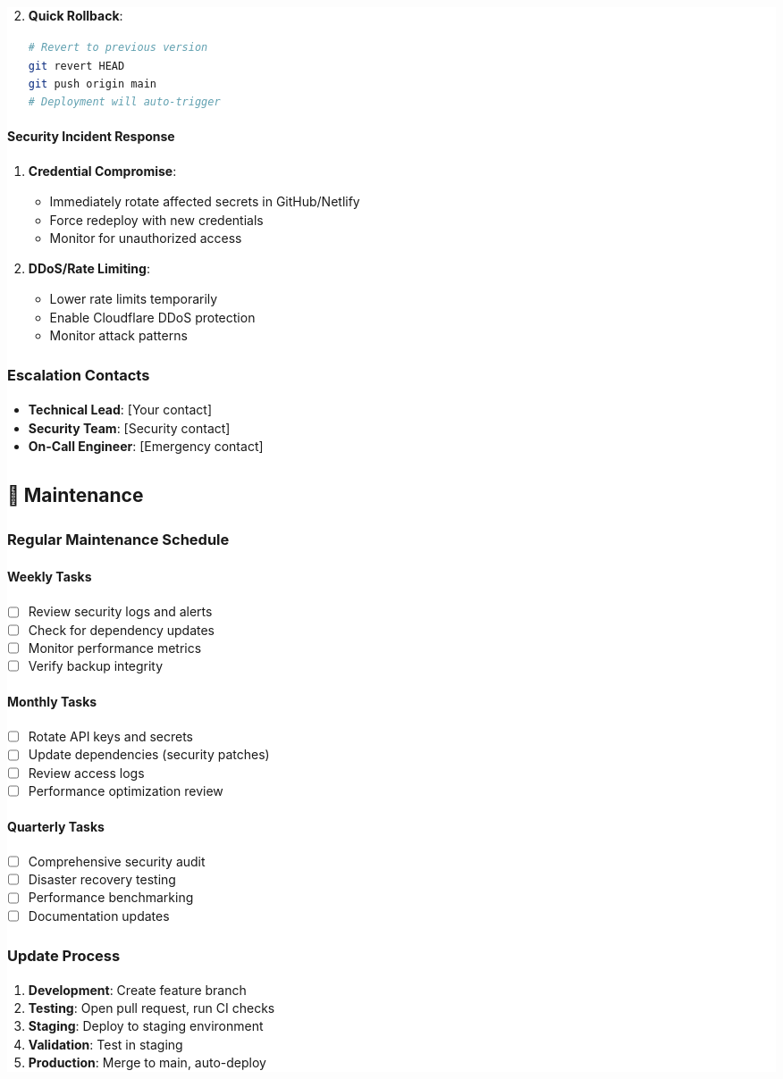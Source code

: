 2. **Quick Rollback**:
   ```bash
   # Revert to previous version
   git revert HEAD
   git push origin main
   # Deployment will auto-trigger
   ```

#### Security Incident Response

1. **Credential Compromise**:
   - Immediately rotate affected secrets in GitHub/Netlify
   - Force redeploy with new credentials
   - Monitor for unauthorized access

2. **DDoS/Rate Limiting**:
   - Lower rate limits temporarily
   - Enable Cloudflare DDoS protection
   - Monitor attack patterns

### Escalation Contacts

- **Technical Lead**: [Your contact]
- **Security Team**: [Security contact]
- **On-Call Engineer**: [Emergency contact]

## 🔧 Maintenance

### Regular Maintenance Schedule

#### Weekly Tasks
- [ ] Review security logs and alerts
- [ ] Check for dependency updates
- [ ] Monitor performance metrics
- [ ] Verify backup integrity

#### Monthly Tasks
- [ ] Rotate API keys and secrets
- [ ] Update dependencies (security patches)
- [ ] Review access logs
- [ ] Performance optimization review

#### Quarterly Tasks
- [ ] Comprehensive security audit
- [ ] Disaster recovery testing
- [ ] Performance benchmarking
- [ ] Documentation updates

### Update Process

1. **Development**: Create feature branch
2. **Testing**: Open pull request, run CI checks
3. **Staging**: Deploy to staging environment
4. **Validation**: Test in staging
5. **Production**: Merge to main, auto-deploy
